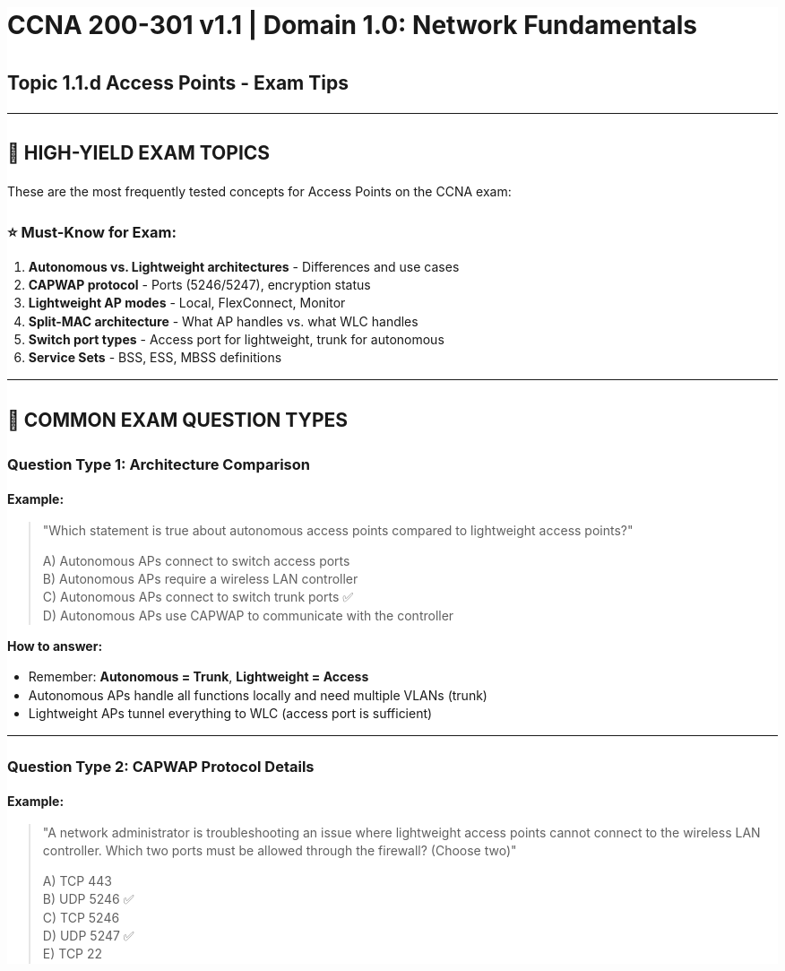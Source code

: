 # CCNA 200-301 v1.1 | Domain 1.0: Network Fundamentals

## Topic 1.1.d Access Points - Exam Tips

---

## 🎯 HIGH-YIELD EXAM TOPICS

These are the most frequently tested concepts for Access Points on the CCNA exam:

### ⭐ Must-Know for Exam:

1. **Autonomous vs. Lightweight architectures** - Differences and use cases
2. **CAPWAP protocol** - Ports (5246/5247), encryption status
3. **Lightweight AP modes** - Local, FlexConnect, Monitor
4. **Split-MAC architecture** - What AP handles vs. what WLC handles
5. **Switch port types** - Access port for lightweight, trunk for autonomous
6. **Service Sets** - BSS, ESS, MBSS definitions

---

## 📝 COMMON EXAM QUESTION TYPES

### Question Type 1: Architecture Comparison

**Example:**

> "Which statement is true about autonomous access points compared to lightweight access points?"
>
> A) Autonomous APs connect to switch access ports  
> B) Autonomous APs require a wireless LAN controller  
> C) Autonomous APs connect to switch trunk ports ✅  
> D) Autonomous APs use CAPWAP to communicate with the controller

**How to answer:**

- Remember: **Autonomous = Trunk**, **Lightweight = Access**
- Autonomous APs handle all functions locally and need multiple VLANs (trunk)
- Lightweight APs tunnel everything to WLC (access port is sufficient)

---

### Question Type 2: CAPWAP Protocol Details

**Example:**

> "A network administrator is troubleshooting an issue where lightweight access points cannot connect to the wireless LAN controller. Which two ports must be allowed through the firewall? (Choose two)"
>
> A) TCP 443  
> B) UDP 5246 ✅  
> C) TCP 5246  
> D) UDP 5247 ✅  
> E) TCP 22
